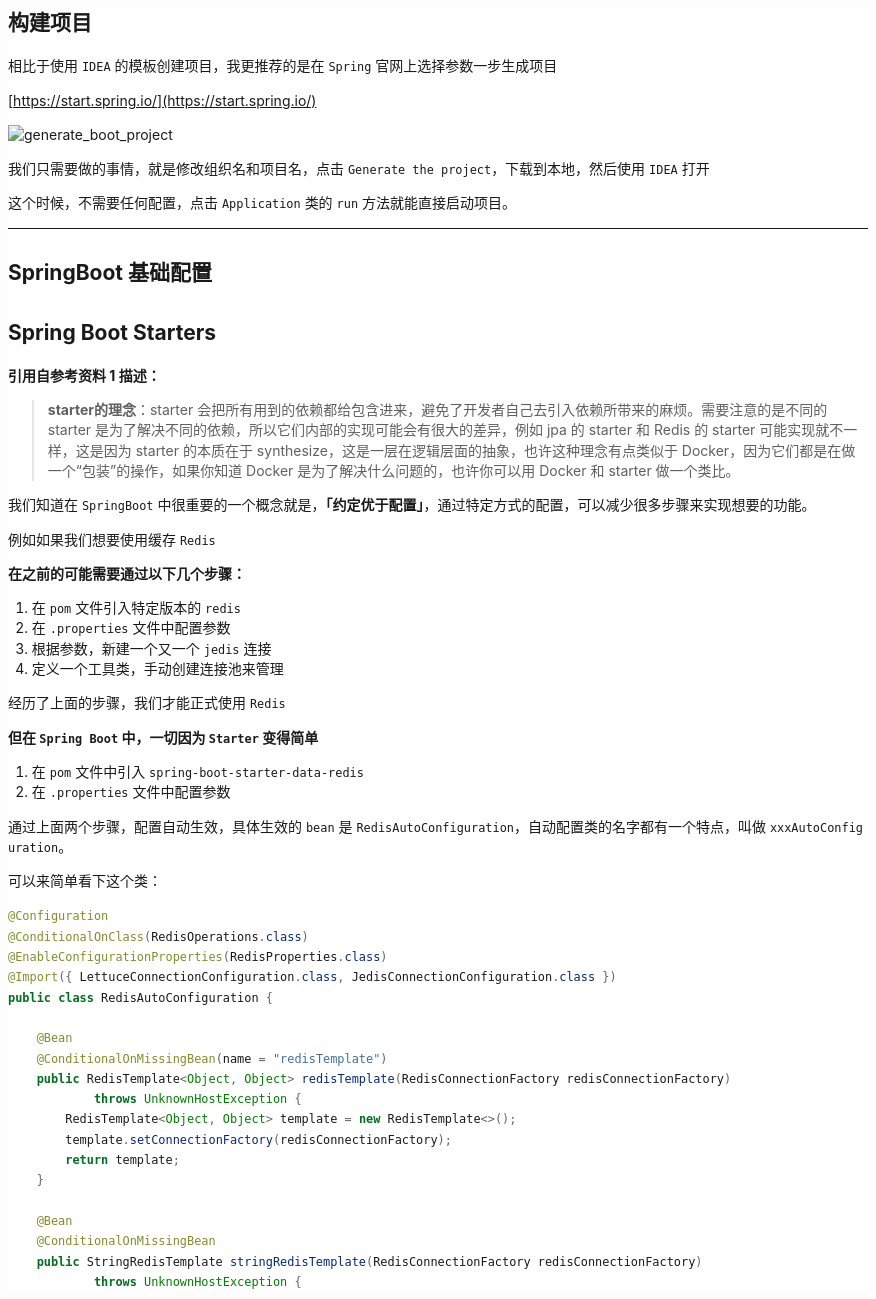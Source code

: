 


## 构建项目

相比于使用 `IDEA` 的模板创建项目，我更推荐的是在 `Spring` 官网上选择参数一步生成项目

[https://start.spring.io/](https://start.spring.io/)


![generate_boot_project](http://www.justdojava.com/assets/images/2019/java/image_yjq/springboot/generate_boot_project.png)

我们只需要做的事情，就是修改组织名和项目名，点击 `Generate the project`，下载到本地，然后使用 `IDEA` 打开

这个时候，不需要任何配置，点击 `Application` 类的 `run` 方法就能直接启动项目。

---
## SpringBoot 基础配置

## Spring Boot Starters

**引用自参考资料 1 描述：**

> **starter的理念**：starter 会把所有用到的依赖都给包含进来，避免了开发者自己去引入依赖所带来的麻烦。需要注意的是不同的 starter 是为了解决不同的依赖，所以它们内部的实现可能会有很大的差异，例如 jpa 的 starter 和 Redis 的 starter 可能实现就不一样，这是因为 starter 的本质在于 synthesize，这是一层在逻辑层面的抽象，也许这种理念有点类似于 Docker，因为它们都是在做一个“包装”的操作，如果你知道 Docker 是为了解决什么问题的，也许你可以用 Docker 和 starter 做一个类比。

我们知道在 `SpringBoot` 中很重要的一个概念就是，**「约定优于配置」**，通过特定方式的配置，可以减少很多步骤来实现想要的功能。

例如如果我们想要使用缓存 `Redis`

**在之前的可能需要通过以下几个步骤：**

1. 在 `pom` 文件引入特定版本的 `redis`
2. 在 `.properties` 文件中配置参数
3. 根据参数，新建一个又一个 `jedis` 连接
4. 定义一个工具类，手动创建连接池来管理

经历了上面的步骤，我们才能正式使用 `Redis`

**但在 `Spring Boot` 中，一切因为 `Starter` 变得简单**

1. 在 `pom` 文件中引入 `spring-boot-starter-data-redis`
2. 在 `.properties` 文件中配置参数

通过上面两个步骤，配置自动生效，具体生效的 `bean` 是 `RedisAutoConfiguration`，自动配置类的名字都有一个特点，叫做 `xxxAutoConfiguration`。

可以来简单看下这个类：

```java
@Configuration
@ConditionalOnClass(RedisOperations.class)
@EnableConfigurationProperties(RedisProperties.class)
@Import({ LettuceConnectionConfiguration.class, JedisConnectionConfiguration.class })
public class RedisAutoConfiguration {

	@Bean
	@ConditionalOnMissingBean(name = "redisTemplate")
	public RedisTemplate<Object, Object> redisTemplate(RedisConnectionFactory redisConnectionFactory)
			throws UnknownHostException {
		RedisTemplate<Object, Object> template = new RedisTemplate<>();
		template.setConnectionFactory(redisConnectionFactory);
		return template;
	}

	@Bean
	@ConditionalOnMissingBean
	public StringRedisTemplate stringRedisTemplate(RedisConnectionFactory redisConnectionFactory)
			throws UnknownHostException {
```